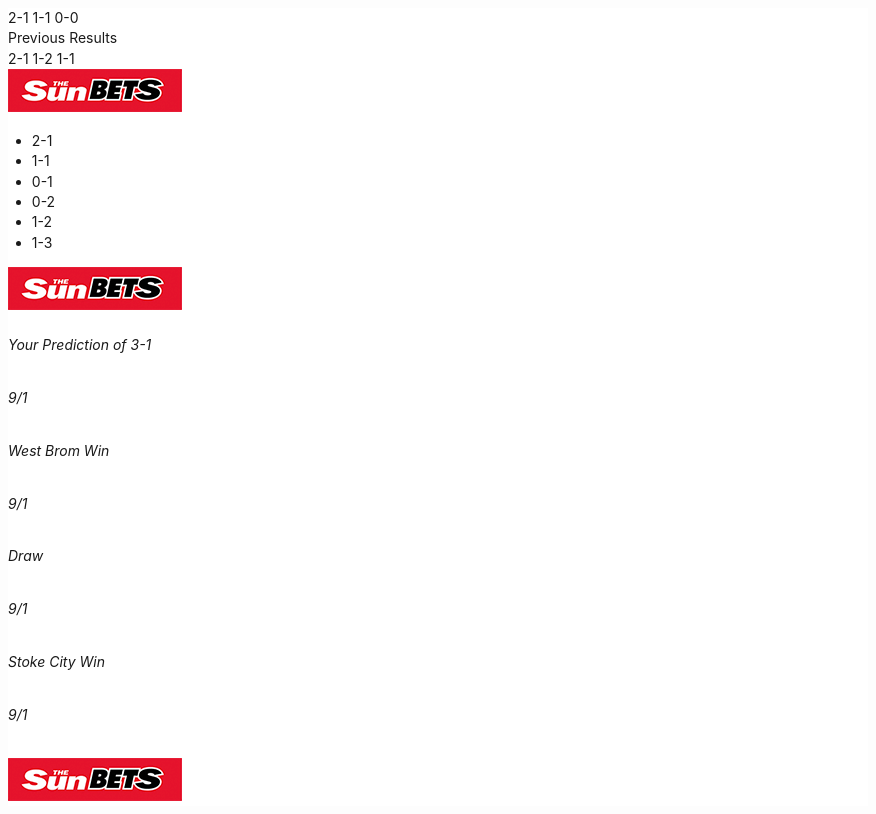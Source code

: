 <div class="red-padding">
<div class="red-bar"><span class="left">2-1 1-1 0-0</span> <div class="center">Previous Results</div> <span class="right">2-1 1-2 1-1</span></div>
</div>
<img class="advert-bottom" src="../assets/images/sun-bets.png">

</div>








<div id="menu5" class="tab-pane fade">
<div id="chart">

<ul id="bars">
<li><div data-percentage="36" class="bar"></div><span>2-1</span></li>
<li><div data-percentage="28" class="bar"></div><span>1-1</span></li>
<li><div data-percentage="15" class="bar"></div><span>0-1</span></li>
<li><div data-percentage="10" class="bar"></div><span>0-2</span></li>
<li><div data-percentage="5" class="bar"></div><span>1-2</span></li>
<li><div data-percentage="2" class="bar"></div><span>1-3</span></li>
</ul>
</div>


<img class="advert-bottom" src="../assets/images/sun-bets.png">
</div>



<div id="menu6" class="tab-pane fade">
<div class="red-padding betting-pad">
<div class="red-bar three"><h6 class="left">Your Prediction of 3-1</h6> </div><div class="black-bar one"><h6 class="left">9/1</h6> </div>
</div>

<div class="red-padding betting-pad">
<div class="red-bar three"><h6 class="left">West Brom Win</h6> </div><div class="black-bar one"><h6 class="left">9/1</h6> </div>
</div>

<div class="red-padding betting-pad">
<div class="red-bar three"><h6 class="left">Draw</h6> </div><div class="black-bar one"><h6 class="left">9/1</h6> </div>
</div>

<div class="red-padding betting-pad">
<div class="red-bar three"><h6 class="left">Stoke City Win</h6> </div><div class="black-bar one"><h6 class="left">9/1</h6> </div>
</div>
<img class="advert-bottom" src="../assets/images/sun-bets.png"></p>
</div>
</div>

